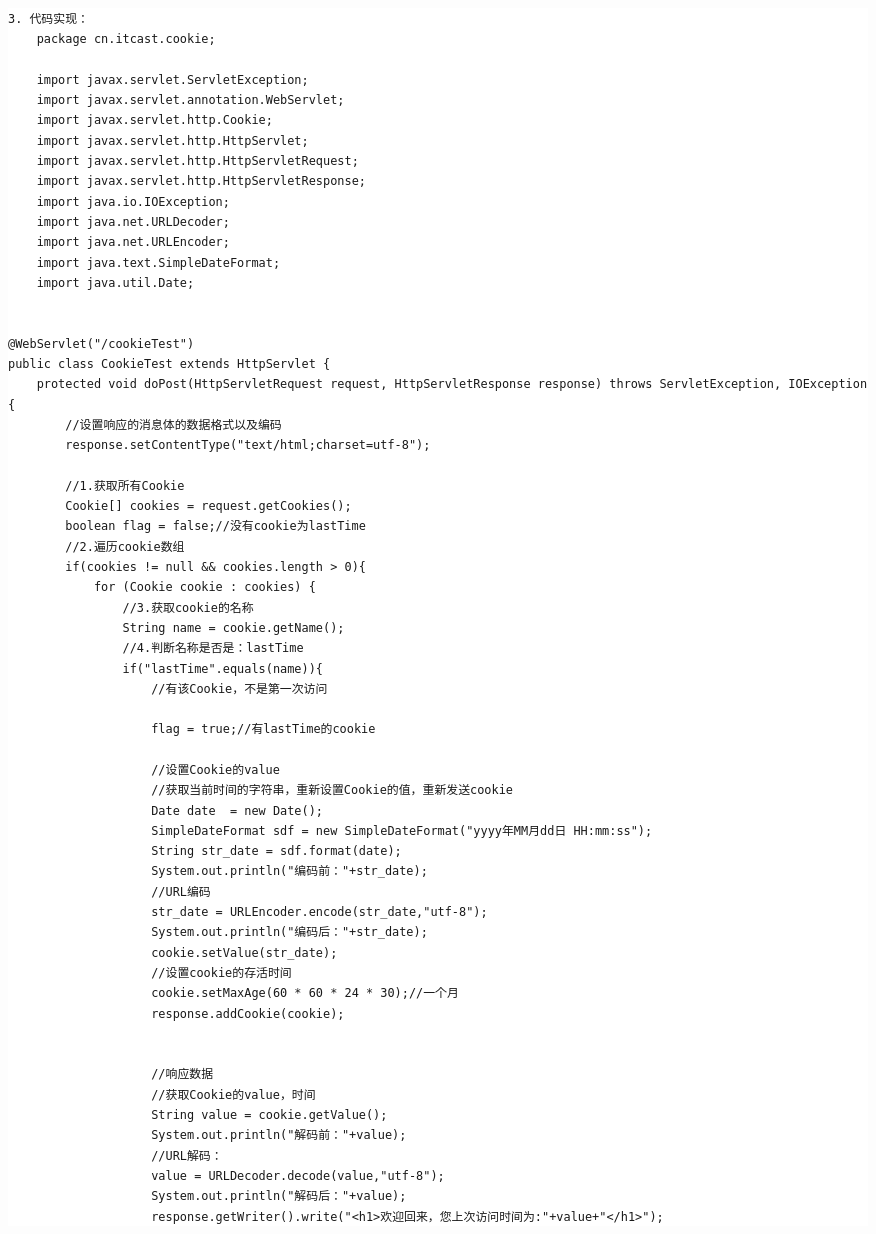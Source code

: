     3. 代码实现：
        package cn.itcast.cookie;

        import javax.servlet.ServletException;
        import javax.servlet.annotation.WebServlet;
        import javax.servlet.http.Cookie;
        import javax.servlet.http.HttpServlet;
        import javax.servlet.http.HttpServletRequest;
        import javax.servlet.http.HttpServletResponse;
        import java.io.IOException;
        import java.net.URLDecoder;
        import java.net.URLEncoder;
        import java.text.SimpleDateFormat;
        import java.util.Date;


    @WebServlet("/cookieTest")
    public class CookieTest extends HttpServlet {
        protected void doPost(HttpServletRequest request, HttpServletResponse response) throws ServletException, IOException {
            //设置响应的消息体的数据格式以及编码
            response.setContentType("text/html;charset=utf-8");
    
            //1.获取所有Cookie
            Cookie[] cookies = request.getCookies();
            boolean flag = false;//没有cookie为lastTime
            //2.遍历cookie数组
            if(cookies != null && cookies.length > 0){
                for (Cookie cookie : cookies) {
                    //3.获取cookie的名称
                    String name = cookie.getName();
                    //4.判断名称是否是：lastTime
                    if("lastTime".equals(name)){
                        //有该Cookie，不是第一次访问
    
                        flag = true;//有lastTime的cookie
    
                        //设置Cookie的value
                        //获取当前时间的字符串，重新设置Cookie的值，重新发送cookie
                        Date date  = new Date();
                        SimpleDateFormat sdf = new SimpleDateFormat("yyyy年MM月dd日 HH:mm:ss");
                        String str_date = sdf.format(date);
                        System.out.println("编码前："+str_date);
                        //URL编码
                        str_date = URLEncoder.encode(str_date,"utf-8");
                        System.out.println("编码后："+str_date);
                        cookie.setValue(str_date);
                        //设置cookie的存活时间
                        cookie.setMaxAge(60 * 60 * 24 * 30);//一个月
                        response.addCookie(cookie);
    
    
                        //响应数据
                        //获取Cookie的value，时间
                        String value = cookie.getValue();
                        System.out.println("解码前："+value);
                        //URL解码：
                        value = URLDecoder.decode(value,"utf-8");
                        System.out.println("解码后："+value);
                        response.getWriter().write("<h1>欢迎回来，您上次访问时间为:"+value+"</h1>");
    